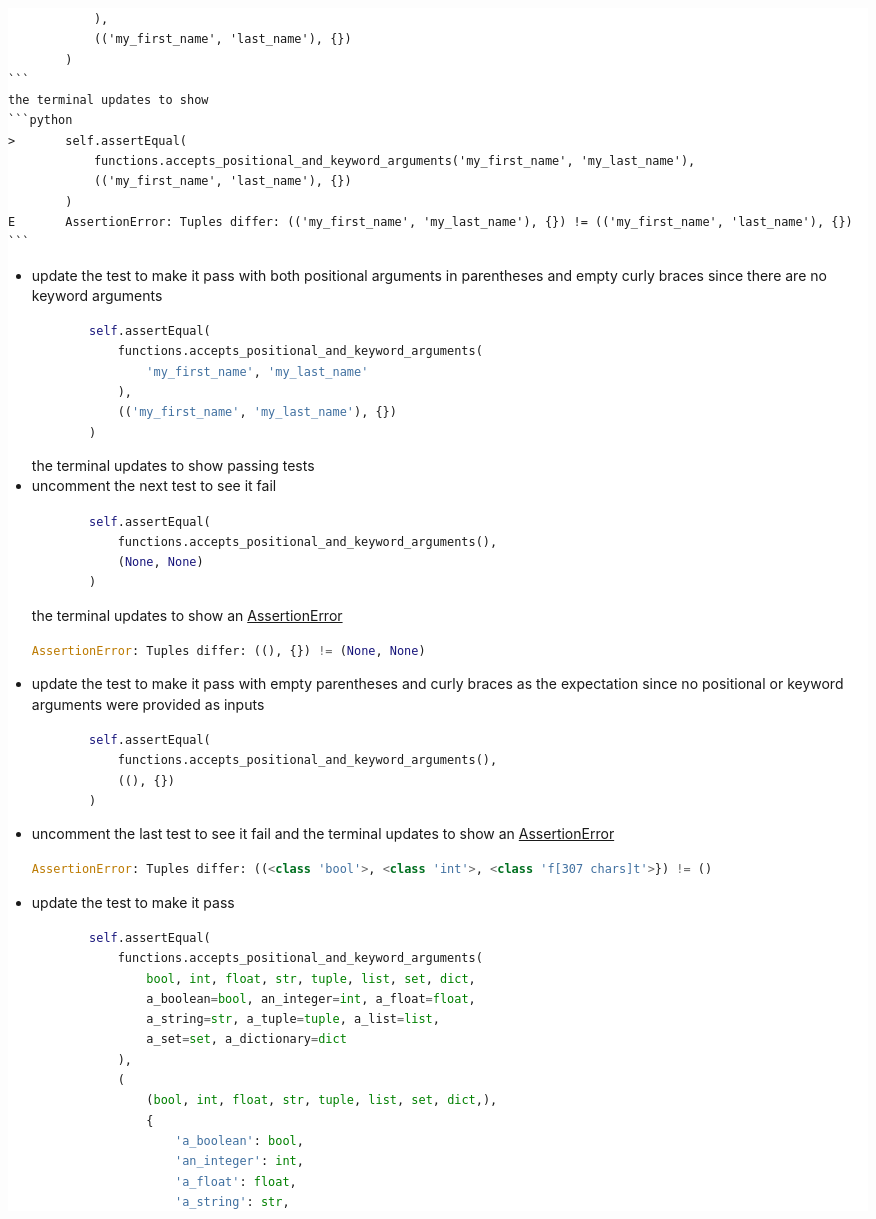                 ),
                (('my_first_name', 'last_name'), {})
            )
    ```
    the terminal updates to show
    ```python
    >       self.assertEqual(
                functions.accepts_positional_and_keyword_arguments('my_first_name', 'my_last_name'),
                (('my_first_name', 'last_name'), {})
            )
    E       AssertionError: Tuples differ: (('my_first_name', 'my_last_name'), {}) != (('my_first_name', 'last_name'), {})
    ```
- update the test to make it pass with both positional arguments in parentheses and empty curly braces since there are no keyword arguments
    ```python
            self.assertEqual(
                functions.accepts_positional_and_keyword_arguments(
                    'my_first_name', 'my_last_name'
                ),
                (('my_first_name', 'my_last_name'), {})
            )
    ```
    the terminal updates to show passing tests
- uncomment the next test to see it fail
    ```python
            self.assertEqual(
                functions.accepts_positional_and_keyword_arguments(),
                (None, None)
            )
    ```
    the terminal updates to show an [AssertionError](./ASSERTION_ERROR.md)
    ```python
    AssertionError: Tuples differ: ((), {}) != (None, None)
    ```
- update the test to make it pass with empty parentheses and curly braces as the expectation since no positional or keyword arguments were provided as inputs
    ```python
            self.assertEqual(
                functions.accepts_positional_and_keyword_arguments(),
                ((), {})
            )
    ```
- uncomment the last test to see it fail and the terminal updates to show an [AssertionError](./ASSERTION_ERROR.md)
    ```python
    AssertionError: Tuples differ: ((<class 'bool'>, <class 'int'>, <class 'f[307 chars]t'>}) != ()
    ```
- update the test to make it pass
    ```python
            self.assertEqual(
                functions.accepts_positional_and_keyword_arguments(
                    bool, int, float, str, tuple, list, set, dict,
                    a_boolean=bool, an_integer=int, a_float=float,
                    a_string=str, a_tuple=tuple, a_list=list,
                    a_set=set, a_dictionary=dict
                ),
                (
                    (bool, int, float, str, tuple, list, set, dict,),
                    {
                        'a_boolean': bool,
                        'an_integer': int,
                        'a_float': float,
                        'a_string': str,